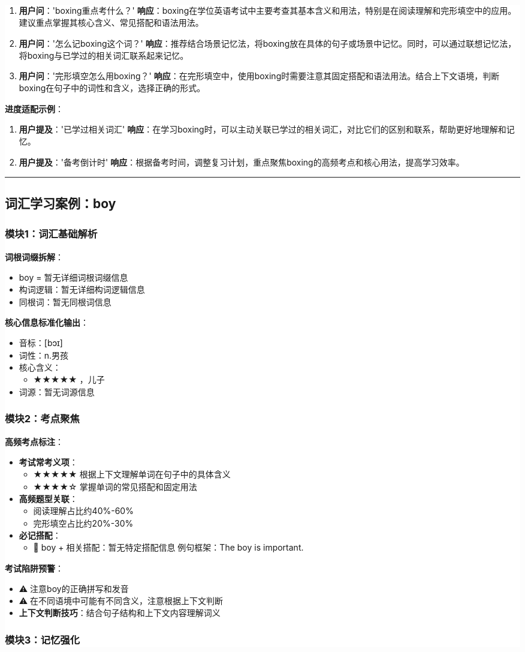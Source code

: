 1. **用户问**：'boxing重点考什么？'
   **响应**：boxing在学位英语考试中主要考查其基本含义和用法，特别是在阅读理解和完形填空中的应用。建议重点掌握其核心含义、常见搭配和语法用法。

2. **用户问**：'怎么记boxing这个词？'
   **响应**：推荐结合场景记忆法，将boxing放在具体的句子或场景中记忆。同时，可以通过联想记忆法，将boxing与已学过的相关词汇联系起来记忆。

3. **用户问**：'完形填空怎么用boxing？'
   **响应**：在完形填空中，使用boxing时需要注意其固定搭配和语法用法。结合上下文语境，判断boxing在句子中的词性和含义，选择正确的形式。

**进度适配示例**：

1. **用户提及**：'已学过相关词汇'
   **响应**：在学习boxing时，可以主动关联已学过的相关词汇，对比它们的区别和联系，帮助更好地理解和记忆。

2. **用户提及**：'备考倒计时'
   **响应**：根据备考时间，调整复习计划，重点聚焦boxing的高频考点和核心用法，提高学习效率。


---

## 词汇学习案例：boy

### 模块1：词汇基础解析

**词根词缀拆解**：
- boy = 暂无详细词根词缀信息
- 构词逻辑：暂无详细构词逻辑信息
- 同根词：暂无同根词信息

**核心信息标准化输出**：
- 音标：[bɔɪ]
- 词性：n.男孩
- 核心含义：
  - ★★★★★ ，儿子
- 词源：暂无词源信息

### 模块2：考点聚焦

**高频考点标注**：
- **考试常考义项**：
  - ★★★★★ 根据上下文理解单词在句子中的具体含义
  - ★★★★☆ 掌握单词的常见搭配和固定用法
- **高频题型关联**：
  - 阅读理解占比约40%-60%
  - 完形填空占比约20%-30%
- **必记搭配**：
  - 📌 boy + 相关搭配：暂无特定搭配信息
    例句框架：The boy is important.

**考试陷阱预警**：
- ⚠️ 注意boy的正确拼写和发音
- ⚠️ 在不同语境中可能有不同含义，注意根据上下文判断
- **上下文判断技巧**：结合句子结构和上下文内容理解词义

### 模块3：记忆强化
